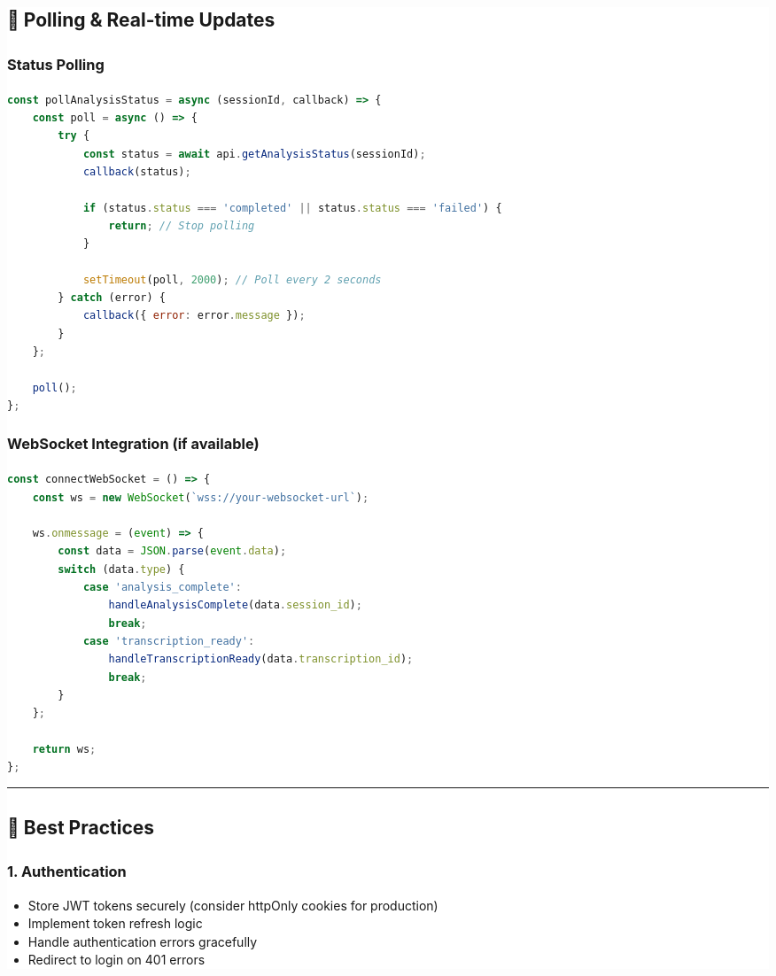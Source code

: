 ## 🔄 Polling & Real-time Updates

### Status Polling
```javascript
const pollAnalysisStatus = async (sessionId, callback) => {
    const poll = async () => {
        try {
            const status = await api.getAnalysisStatus(sessionId);
            callback(status);
            
            if (status.status === 'completed' || status.status === 'failed') {
                return; // Stop polling
            }
            
            setTimeout(poll, 2000); // Poll every 2 seconds
        } catch (error) {
            callback({ error: error.message });
        }
    };
    
    poll();
};
```

### WebSocket Integration (if available)
```javascript
const connectWebSocket = () => {
    const ws = new WebSocket(`wss://your-websocket-url`);
    
    ws.onmessage = (event) => {
        const data = JSON.parse(event.data);
        switch (data.type) {
            case 'analysis_complete':
                handleAnalysisComplete(data.session_id);
                break;
            case 'transcription_ready':
                handleTranscriptionReady(data.transcription_id);
                break;
        }
    };
    
    return ws;
};
```

---

## 🎯 Best Practices

### 1. Authentication
- Store JWT tokens securely (consider httpOnly cookies for production)
- Implement token refresh logic
- Handle authentication errors gracefully
- Redirect to login on 401 errors
